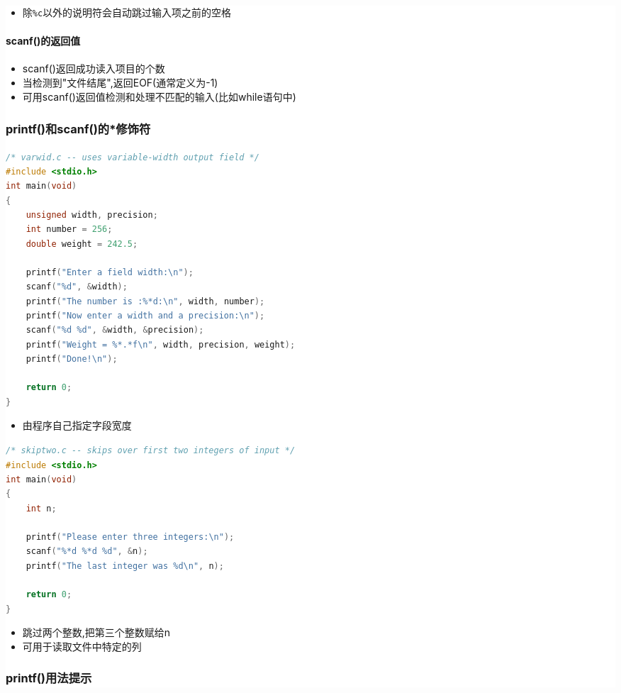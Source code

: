 - 除`%c`以外的说明符会自动跳过输入项之前的空格

#### scanf()的返回值
- scanf()返回成功读入项目的个数
- 当检测到"文件结尾",返回EOF(通常定义为-1)
- 可用scanf()返回值检测和处理不匹配的输入(比如while语句中)

### printf()和scanf()的*修饰符

```c
/* varwid.c -- uses variable-width output field */
#include <stdio.h>
int main(void)
{
    unsigned width, precision;
    int number = 256;
    double weight = 242.5;
    
    printf("Enter a field width:\n");
    scanf("%d", &width);
    printf("The number is :%*d:\n", width, number);
    printf("Now enter a width and a precision:\n");
    scanf("%d %d", &width, &precision);
    printf("Weight = %*.*f\n", width, precision, weight);
    printf("Done!\n");
    
    return 0;
}

```

- 由程序自己指定字段宽度

```c
/* skiptwo.c -- skips over first two integers of input */
#include <stdio.h>
int main(void)
{
    int n;
    
    printf("Please enter three integers:\n");
    scanf("%*d %*d %d", &n);
    printf("The last integer was %d\n", n);
    
    return 0;
}

```

- 跳过两个整数,把第三个整数赋给n
- 可用于读取文件中特定的列

### printf()用法提示
